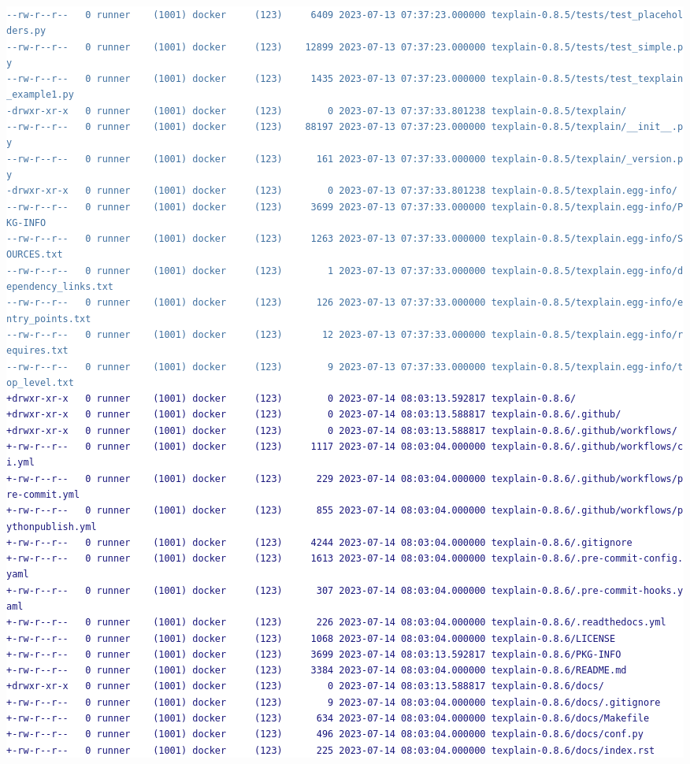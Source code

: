 ```diff
--rw-r--r--   0 runner    (1001) docker     (123)     6409 2023-07-13 07:37:23.000000 texplain-0.8.5/tests/test_placeholders.py
--rw-r--r--   0 runner    (1001) docker     (123)    12899 2023-07-13 07:37:23.000000 texplain-0.8.5/tests/test_simple.py
--rw-r--r--   0 runner    (1001) docker     (123)     1435 2023-07-13 07:37:23.000000 texplain-0.8.5/tests/test_texplain_example1.py
-drwxr-xr-x   0 runner    (1001) docker     (123)        0 2023-07-13 07:37:33.801238 texplain-0.8.5/texplain/
--rw-r--r--   0 runner    (1001) docker     (123)    88197 2023-07-13 07:37:23.000000 texplain-0.8.5/texplain/__init__.py
--rw-r--r--   0 runner    (1001) docker     (123)      161 2023-07-13 07:37:33.000000 texplain-0.8.5/texplain/_version.py
-drwxr-xr-x   0 runner    (1001) docker     (123)        0 2023-07-13 07:37:33.801238 texplain-0.8.5/texplain.egg-info/
--rw-r--r--   0 runner    (1001) docker     (123)     3699 2023-07-13 07:37:33.000000 texplain-0.8.5/texplain.egg-info/PKG-INFO
--rw-r--r--   0 runner    (1001) docker     (123)     1263 2023-07-13 07:37:33.000000 texplain-0.8.5/texplain.egg-info/SOURCES.txt
--rw-r--r--   0 runner    (1001) docker     (123)        1 2023-07-13 07:37:33.000000 texplain-0.8.5/texplain.egg-info/dependency_links.txt
--rw-r--r--   0 runner    (1001) docker     (123)      126 2023-07-13 07:37:33.000000 texplain-0.8.5/texplain.egg-info/entry_points.txt
--rw-r--r--   0 runner    (1001) docker     (123)       12 2023-07-13 07:37:33.000000 texplain-0.8.5/texplain.egg-info/requires.txt
--rw-r--r--   0 runner    (1001) docker     (123)        9 2023-07-13 07:37:33.000000 texplain-0.8.5/texplain.egg-info/top_level.txt
+drwxr-xr-x   0 runner    (1001) docker     (123)        0 2023-07-14 08:03:13.592817 texplain-0.8.6/
+drwxr-xr-x   0 runner    (1001) docker     (123)        0 2023-07-14 08:03:13.588817 texplain-0.8.6/.github/
+drwxr-xr-x   0 runner    (1001) docker     (123)        0 2023-07-14 08:03:13.588817 texplain-0.8.6/.github/workflows/
+-rw-r--r--   0 runner    (1001) docker     (123)     1117 2023-07-14 08:03:04.000000 texplain-0.8.6/.github/workflows/ci.yml
+-rw-r--r--   0 runner    (1001) docker     (123)      229 2023-07-14 08:03:04.000000 texplain-0.8.6/.github/workflows/pre-commit.yml
+-rw-r--r--   0 runner    (1001) docker     (123)      855 2023-07-14 08:03:04.000000 texplain-0.8.6/.github/workflows/pythonpublish.yml
+-rw-r--r--   0 runner    (1001) docker     (123)     4244 2023-07-14 08:03:04.000000 texplain-0.8.6/.gitignore
+-rw-r--r--   0 runner    (1001) docker     (123)     1613 2023-07-14 08:03:04.000000 texplain-0.8.6/.pre-commit-config.yaml
+-rw-r--r--   0 runner    (1001) docker     (123)      307 2023-07-14 08:03:04.000000 texplain-0.8.6/.pre-commit-hooks.yaml
+-rw-r--r--   0 runner    (1001) docker     (123)      226 2023-07-14 08:03:04.000000 texplain-0.8.6/.readthedocs.yml
+-rw-r--r--   0 runner    (1001) docker     (123)     1068 2023-07-14 08:03:04.000000 texplain-0.8.6/LICENSE
+-rw-r--r--   0 runner    (1001) docker     (123)     3699 2023-07-14 08:03:13.592817 texplain-0.8.6/PKG-INFO
+-rw-r--r--   0 runner    (1001) docker     (123)     3384 2023-07-14 08:03:04.000000 texplain-0.8.6/README.md
+drwxr-xr-x   0 runner    (1001) docker     (123)        0 2023-07-14 08:03:13.588817 texplain-0.8.6/docs/
+-rw-r--r--   0 runner    (1001) docker     (123)        9 2023-07-14 08:03:04.000000 texplain-0.8.6/docs/.gitignore
+-rw-r--r--   0 runner    (1001) docker     (123)      634 2023-07-14 08:03:04.000000 texplain-0.8.6/docs/Makefile
+-rw-r--r--   0 runner    (1001) docker     (123)      496 2023-07-14 08:03:04.000000 texplain-0.8.6/docs/conf.py
+-rw-r--r--   0 runner    (1001) docker     (123)      225 2023-07-14 08:03:04.000000 texplain-0.8.6/docs/index.rst
```